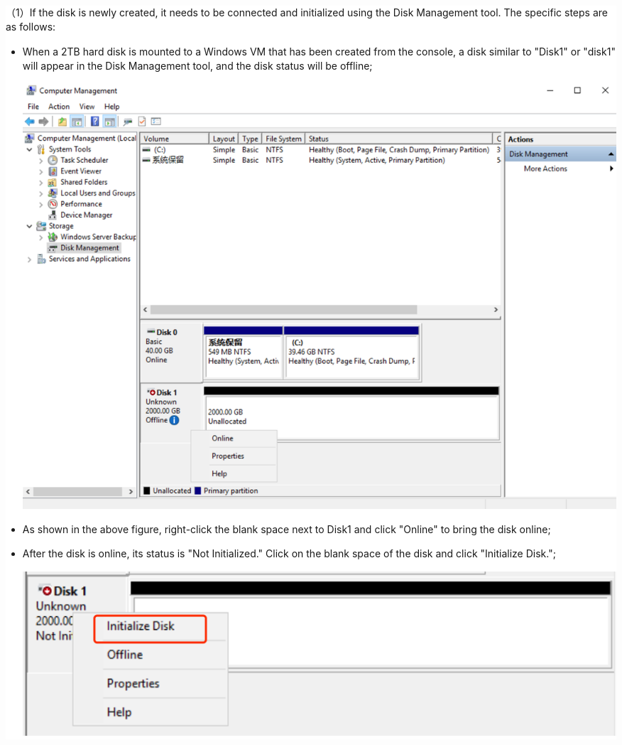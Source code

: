 （1）If the disk is newly created, it needs to be connected and initialized using the Disk Management tool. The specific steps are as follows:

* When a 2TB hard disk is mounted to a Windows VM that has been created from the console, a disk similar to "Disk1" or "disk1" will appear in the Disk Management tool, and the disk status will be offline;

  ![windisk01](/assets/images/userguide/windisk01.png)

* As shown in the above figure, right-click the blank space next to Disk1 and click "Online" to bring the disk online;

* After the disk is online, its status is "Not Initialized." Click on the blank space of the disk and click "Initialize Disk.";

  ![windisk03](/assets/images/userguide/windisk03.png)
